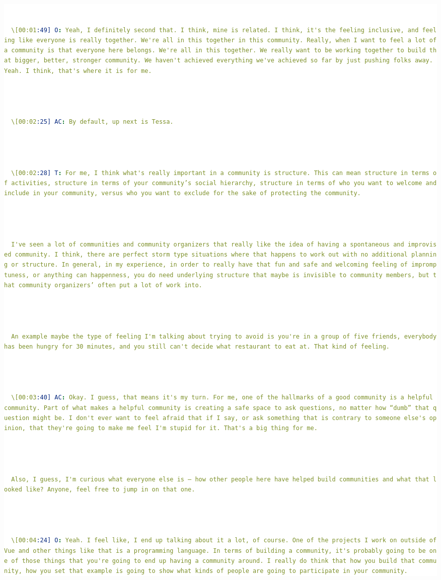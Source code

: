 ```yaml


  \[00:01:49] O: Yeah, I definitely second that. I think, mine is related. I think, it's the feeling inclusive, and feeling like everyone is really together. We're all in this together in this community. Really, when I want to feel a lot of a community is that everyone here belongs. We're all in this together. We really want to be working together to build that bigger, better, stronger community. We haven't achieved everything we've achieved so far by just pushing folks away. Yeah. I think, that's where it is for me.




  \[00:02:25] AC: By default, up next is Tessa.




  \[00:02:28] T: For me, I think what's really important in a community is structure. This can mean structure in terms of activities, structure in terms of your community’s social hierarchy, structure in terms of who you want to welcome and include in your community, versus who you want to exclude for the sake of protecting the community.




  I've seen a lot of communities and community organizers that really like the idea of having a spontaneous and improvised community. I think, there are perfect storm type situations where that happens to work out with no additional planning or structure. In general, in my experience, in order to really have that fun and safe and welcoming feeling of impromptuness, or anything can happenness, you do need underlying structure that maybe is invisible to community members, but that community organizers’ often put a lot of work into.




  An example maybe the type of feeling I'm talking about trying to avoid is you're in a group of five friends, everybody has been hungry for 30 minutes, and you still can't decide what restaurant to eat at. That kind of feeling.




  \[00:03:40] AC: Okay. I guess, that means it's my turn. For me, one of the hallmarks of a good community is a helpful community. Part of what makes a helpful community is creating a safe space to ask questions, no matter how “dumb” that question might be. I don't ever want to feel afraid that if I say, or ask something that is contrary to someone else's opinion, that they're going to make me feel I'm stupid for it. That's a big thing for me.




  Also, I guess, I'm curious what everyone else is – how other people here have helped build communities and what that looked like? Anyone, feel free to jump in on that one.




  \[00:04:24] O: Yeah. I feel like, I end up talking about it a lot, of course. One of the projects I work on outside of Vue and other things like that is a programming language. In terms of building a community, it's probably going to be one of those things that you're going to end up having a community around. I really do think that how you build that community, how you set that example is going to show what kinds of people are going to participate in your community.

```